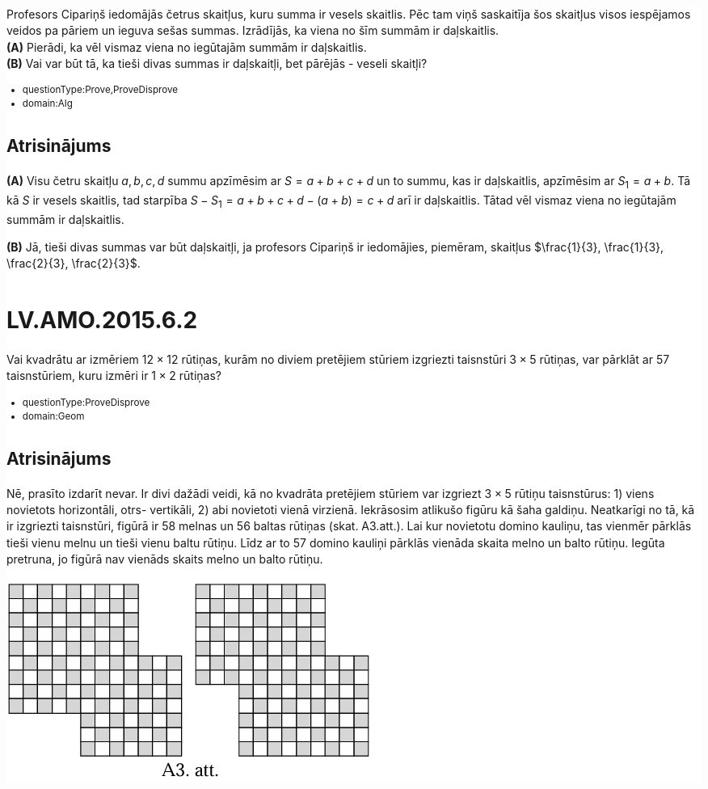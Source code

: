 Profesors Cipariņš iedomājās četrus skaitļus, kuru summa ir vesels skaitlis.
Pēc tam viņš saskaitīja šos skaitļus visos iespējamos veidos pa pāriem un ieguva
sešas summas. Izrādījās, ka viena no šīm summām ir daļskaitlis.  
**(A)** Pierādi, ka vēl vismaz viena no iegūtajām summām ir daļskaitlis.  
**(B)** Vai var būt tā, ka tieši divas summas ir daļskaitļi, 
bet pārējās - veseli skaitļi?

<small>

* questionType:Prove,ProveDisprove
* domain:Alg

</small>


## Atrisinājums

**(A)** Visu četru skaitļu $a, b, c, d$ summu apzīmēsim ar $S=a+b+c+d$ un to
summu, kas ir daļskaitlis, apzīmēsim ar $S_{1}=a+b$. Tā kā $S$ ir vesels
skaitlis, tad starpība $S-S_{1}=a+b+c+d-(a+b)=c+d$ arī ir daļskaitlis. Tātad vēl
vismaz viena no iegūtajām summām ir daļskaitlis.

**(B)** Jā, tieši divas summas var būt daļskaitļi, ja profesors Cipariņš ir
iedomājies, piemēram, skaitļus
$\frac{1}{3}, \frac{1}{3}, \frac{2}{3}, \frac{2}{3}$.



# <lo-sample/> LV.AMO.2015.6.2

Vai kvadrātu ar izmēriem $12 \times 12$ rūtiņas, kurām no diviem pretējiem
stūriem izgriezti taisnstūri $3 \times 5$ rūtiņas, var pārklāt ar $57$
taisnstūriem, kuru izmēri ir $1 \times 2$ rūtiņas?

<small>

* questionType:ProveDisprove
* domain:Geom

</small>


## Atrisinājums

Nē, prasīto izdarīt nevar. Ir divi dažādi veidi, kā no kvadrāta pretējiem
stūriem var izgriezt $3 \times 5$ rūtiņu taisnstūrus: 1) viens novietots
horizontāli, otrs- vertikāli, 2) abi novietoti vienā virzienā. Iekrāsosim
atlikušo figūru kā šaha galdiņu. Neatkarīgi no tā, kā ir izgriezti taisnstūri,
figūrā ir $58$ melnas un $56$ baltas rūtiņas (skat. A3.att.). Lai kur novietotu
domino kauliņu, tas vienmēr pārklās tieši vienu melnu un tieši vienu baltu
rūtiņu. Līdz ar to $57$ domino kauliņi pārklās vienāda skaita melno un balto
rūtiņu. Iegūta pretruna, jo figūrā nav vienāds skaits melno un balto rūtiņu.

![](LV.AMO.2015.6.2A.png)
